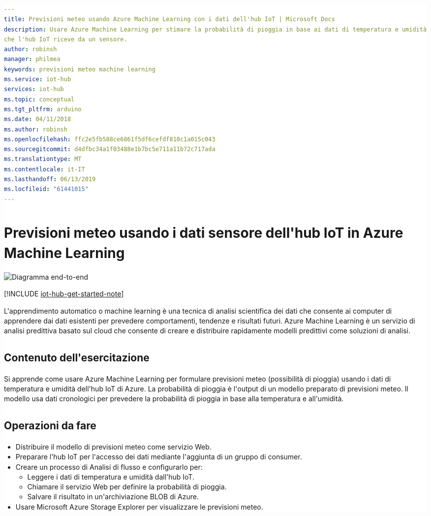 ```yaml
---
title: Previsioni meteo usando Azure Machine Learning con i dati dell'hub IoT | Microsoft Docs
description: Usare Azure Machine Learning per stimare la probabilità di pioggia in base ai dati di temperatura e umidità che l'hub IoT riceve da un sensore.
author: robinsh
manager: philmea
keywords: previsioni meteo machine learning
ms.service: iot-hub
services: iot-hub
ms.topic: conceptual
ms.tgt_pltfrm: arduino
ms.date: 04/11/2018
ms.author: robinsh
ms.openlocfilehash: ffc2e5fb588ce6861f5df6cefdf810c1a015c043
ms.sourcegitcommit: d4dfbc34a1f03488e1b7bc5e711a11b72c717ada
ms.translationtype: MT
ms.contentlocale: it-IT
ms.lasthandoff: 06/13/2019
ms.locfileid: "61441015"
---
```

# <a name="weather-forecast-using-the-sensor-data-from-your-iot-hub-in-azure-machine-learning"></a>Previsioni meteo usando i dati sensore dell'hub IoT in Azure Machine Learning

![Diagramma end-to-end](media/iot-hub-get-started-e2e-diagram/6.png)

[!INCLUDE [iot-hub-get-started-note](../../includes/iot-hub-get-started-note.md)]

L'apprendimento automatico o machine learning è una tecnica di analisi scientifica dei dati che consente ai computer di apprendere dai dati esistenti per prevedere comportamenti, tendenze e risultati futuri. Azure Machine Learning è un servizio di analisi predittiva basato sul cloud che consente di creare e distribuire rapidamente modelli predittivi come soluzioni di analisi.

## <a name="what-you-learn"></a>Contenuto dell'esercitazione

Si apprende come usare Azure Machine Learning per formulare previsioni meteo (possibilità di pioggia) usando i dati di temperatura e umidità dell'hub IoT di Azure. La probabilità di pioggia è l'output di un modello preparato di previsioni meteo. Il modello usa dati cronologici per prevedere la probabilità di pioggia in base alla temperatura e all'umidità.

## <a name="what-you-do"></a>Operazioni da fare

- Distribuire il modello di previsioni meteo come servizio Web.
- Preparare l'hub IoT per l'accesso dei dati mediante l'aggiunta di un gruppo di consumer.
- Creare un processo di Analisi di flusso e configurarlo per:
  - Leggere i dati di temperatura e umidità dall'hub IoT.
  - Chiamare il servizio Web per definire la probabilità di pioggia.
  - Salvare il risultato in un'archiviazione BLOB di Azure.
- Usare Microsoft Azure Storage Explorer per visualizzare le previsioni meteo.
